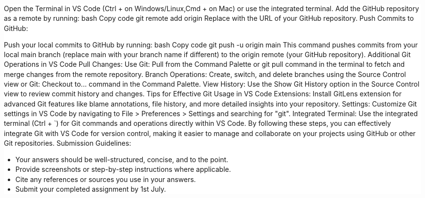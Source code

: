 Open the Terminal in VS Code (Ctrl + on Windows/Linux,Cmd + on Mac) or use the integrated terminal.
Add the GitHub repository as a remote by running:
bash
Copy code
git remote add origin <repository-url>
Replace <repository-url> with the URL of your GitHub repository.
Push Commits to GitHub:

Push your local commits to GitHub by running:
bash
Copy code
git push -u origin main
This command pushes commits from your local main branch (replace main with your branch name if different) to the origin remote (your GitHub repository).
Additional Git Operations in VS Code
Pull Changes: Use Git: Pull from the Command Palette or git pull command in the terminal to fetch and merge changes from the remote repository.
Branch Operations: Create, switch, and delete branches using the Source Control view or Git: Checkout to... command in the Command Palette.
View History: Use the Show Git History option in the Source Control view to review commit history and changes.
Tips for Effective Git Usage in VS Code
Extensions: Install GitLens extension for advanced Git features like blame annotations, file history, and more detailed insights into your repository.
Settings: Customize Git settings in VS Code by navigating to File > Preferences > Settings and searching for "git".
Integrated Terminal: Use the integrated terminal (Ctrl + `) for Git commands and operations directly within VS Code.
By following these steps, you can effectively integrate Git with VS Code for version control, making it easier to manage and collaborate on your projects using GitHub or other Git repositories.
 Submission Guidelines:
- Your answers should be well-structured, concise, and to the point.
- Provide screenshots or step-by-step instructions where applicable.
- Cite any references or sources you use in your answers.
- Submit your completed assignment by 1st July.

